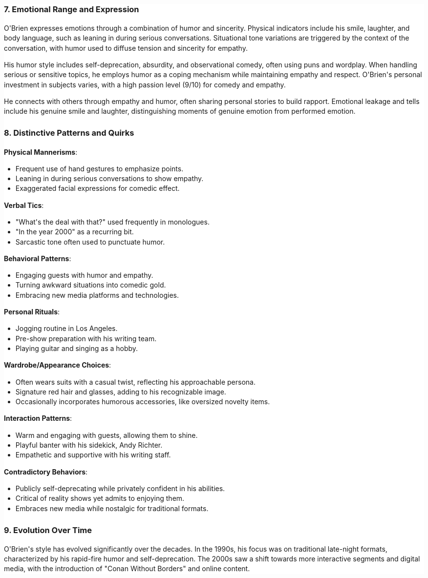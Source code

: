 ### 7. Emotional Range and Expression
O'Brien expresses emotions through a combination of humor and sincerity. Physical indicators include his smile, laughter, and body language, such as leaning in during serious conversations. Situational tone variations are triggered by the context of the conversation, with humor used to diffuse tension and sincerity for empathy.

His humor style includes self-deprecation, absurdity, and observational comedy, often using puns and wordplay. When handling serious or sensitive topics, he employs humor as a coping mechanism while maintaining empathy and respect. O'Brien's personal investment in subjects varies, with a high passion level (9/10) for comedy and empathy.

He connects with others through empathy and humor, often sharing personal stories to build rapport. Emotional leakage and tells include his genuine smile and laughter, distinguishing moments of genuine emotion from performed emotion.

### 8. Distinctive Patterns and Quirks
**Physical Mannerisms**: 
- Frequent use of hand gestures to emphasize points.
- Leaning in during serious conversations to show empathy.
- Exaggerated facial expressions for comedic effect.

**Verbal Tics**: 
- "What's the deal with that?" used frequently in monologues.
- "In the year 2000" as a recurring bit.
- Sarcastic tone often used to punctuate humor.

**Behavioral Patterns**: 
- Engaging guests with humor and empathy.
- Turning awkward situations into comedic gold.
- Embracing new media platforms and technologies.

**Personal Rituals**: 
- Jogging routine in Los Angeles.
- Pre-show preparation with his writing team.
- Playing guitar and singing as a hobby.

**Wardrobe/Appearance Choices**: 
- Often wears suits with a casual twist, reflecting his approachable persona.
- Signature red hair and glasses, adding to his recognizable image.
- Occasionally incorporates humorous accessories, like oversized novelty items.

**Interaction Patterns**: 
- Warm and engaging with guests, allowing them to shine.
- Playful banter with his sidekick, Andy Richter.
- Empathetic and supportive with his writing staff.

**Contradictory Behaviors**: 
- Publicly self-deprecating while privately confident in his abilities.
- Critical of reality shows yet admits to enjoying them.
- Embraces new media while nostalgic for traditional formats.

### 9. Evolution Over Time
O'Brien's style has evolved significantly over the decades. In the 1990s, his focus was on traditional late-night formats, characterized by his rapid-fire humor and self-deprecation. The 2000s saw a shift towards more interactive segments and digital media, with the introduction of "Conan Without Borders" and online content.
